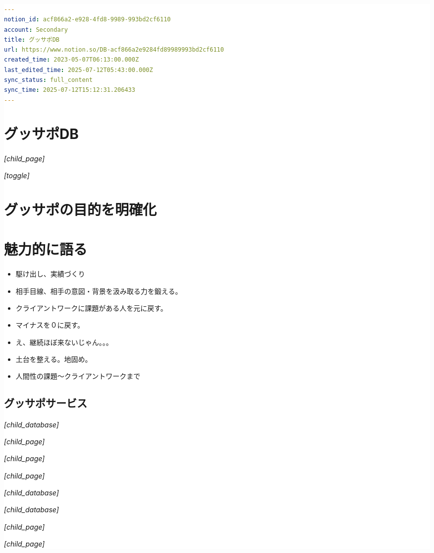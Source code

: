 ```yaml
---
notion_id: acf866a2-e928-4fd8-9989-993bd2cf6110
account: Secondary
title: グッサポDB
url: https://www.notion.so/DB-acf866a2e9284fd89989993bd2cf6110
created_time: 2023-05-07T06:13:00.000Z
last_edited_time: 2025-07-12T05:43:00.000Z
sync_status: full_content
sync_time: 2025-07-12T15:12:31.206433
---
```


# グッサポDB

*[child_page]*

*[toggle]*

# グッサポの目的を明確化

# 魅力的に語る

- 駆け出し、実績づくり

- 相手目線、相手の意図・背景を汲み取る力を鍛える。

- クライアントワークに課題がある人を元に戻す。

- マイナスを０に戻す。

- え、継続ほぼ来ないじゃん。。。

- 土台を整える。地固め。

- 人間性の課題〜クライアントワークまで

## グッサポサービス

*[child_database]*

*[child_page]*

*[child_page]*

*[child_page]*

*[child_database]*

*[child_database]*

*[child_page]*

*[child_page]*
